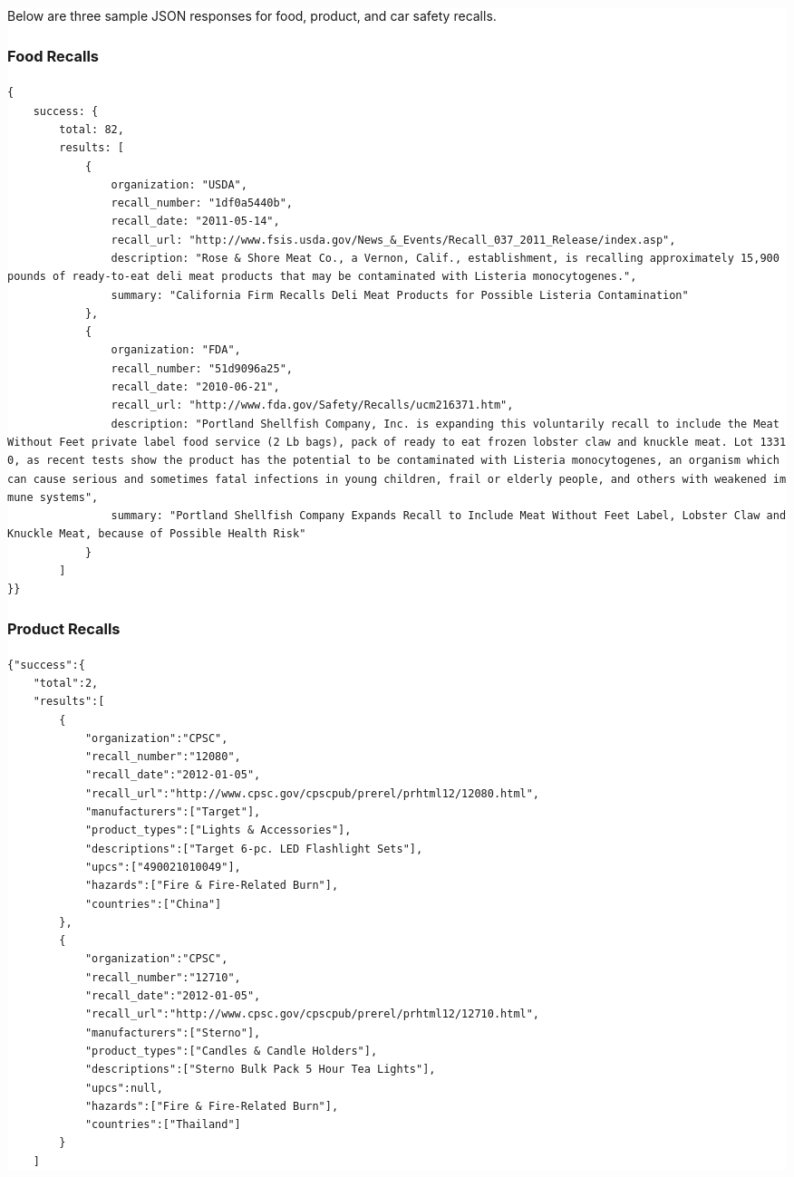 Below are three sample JSON responses for food, product, and car safety recalls.

### Food Recalls

	{
		success: {
			total: 82,
			results: [
				{
					organization: "USDA",
					recall_number: "1df0a5440b",
					recall_date: "2011-05-14",
					recall_url: "http://www.fsis.usda.gov/News_&_Events/Recall_037_2011_Release/index.asp",
					description: "Rose & Shore Meat Co., a Vernon, Calif., establishment, is recalling approximately 15,900 pounds of ready-to-eat deli meat products that may be contaminated with Listeria monocytogenes.",
					summary: "California Firm Recalls Deli Meat Products for Possible Listeria Contamination"
				},
				{
					organization: "FDA",
					recall_number: "51d9096a25",
					recall_date: "2010-06-21",
					recall_url: "http://www.fda.gov/Safety/Recalls/ucm216371.htm",
					description: "Portland Shellfish Company, Inc. is expanding this voluntarily recall to include the Meat Without Feet private label food service (2 Lb bags), pack of ready to eat frozen lobster claw and knuckle meat. Lot 13310, as recent tests show the product has the potential to be contaminated with Listeria monocytogenes, an organism which can cause serious and sometimes fatal infections in young children, frail or elderly people, and others with weakened immune systems",
					summary: "Portland Shellfish Company Expands Recall to Include Meat Without Feet Label, Lobster Claw and Knuckle Meat, because of Possible Health Risk"
				}
		    ]
	}}

### Product Recalls

	{"success":{
	    "total":2,
	    "results":[
	        {
	            "organization":"CPSC",
	            "recall_number":"12080",
	            "recall_date":"2012-01-05",
	            "recall_url":"http://www.cpsc.gov/cpscpub/prerel/prhtml12/12080.html",
	            "manufacturers":["Target"],
	            "product_types":["Lights & Accessories"],
	            "descriptions":["Target 6-pc. LED Flashlight Sets"],
	            "upcs":["490021010049"],
	            "hazards":["Fire & Fire-Related Burn"],
	            "countries":["China"]
	        },
	        {
	            "organization":"CPSC",
	            "recall_number":"12710",
	            "recall_date":"2012-01-05",
	            "recall_url":"http://www.cpsc.gov/cpscpub/prerel/prhtml12/12710.html",
	            "manufacturers":["Sterno"],
	            "product_types":["Candles & Candle Holders"],
	            "descriptions":["Sterno Bulk Pack 5 Hour Tea Lights"],
	            "upcs":null,
	            "hazards":["Fire & Fire-Related Burn"],
	            "countries":["Thailand"]
	        }
	    ]